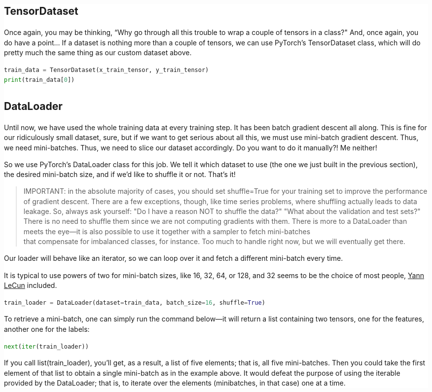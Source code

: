 ## TensorDataset
Once again, you may be thinking, “Why go through all this trouble to wrap a couple of tensors in a class?" And, once again, you do have a point… If a dataset is nothing more than a couple of tensors, we can use PyTorch’s TensorDataset class, which will do pretty much the same thing as our custom dataset above.

```python
train_data = TensorDataset(x_train_tensor, y_train_tensor)
print(train_data[0])
```

## DataLoader
Until now, we have used the whole training data at every training step. It has been batch gradient descent all along. This is fine for our ridiculously small dataset, sure, but if we want to get serious about all this, we must use mini-batch gradient descent. Thus, we need mini-batches. Thus, we need to slice our dataset accordingly. Do you want to do it manually?! Me neither!

So we use PyTorch’s DataLoader class for this job. We tell it which dataset to use (the one we just built in the previous section), the desired mini-batch size, and if we’d like to shuffle it or not. That’s it!

> IMPORTANT: in the absolute majority of cases, you should set shuffle=True for your training set to improve the performance
> of gradient descent. There are a few exceptions, though, like time series problems, where shuffling actually leads to data leakage.
> So, always ask yourself: "Do I have a reason NOT to shuffle the data?"
> "What about the validation and test sets?" There is no need to shuffle them since we are not computing gradients with them.
> There is more to a DataLoader than meets the eye—it is also possible to use it together with a sampler to fetch mini-batches  
> that compensate for imbalanced classes, for instance. Too much to handle right now, but we will eventually get there.

Our loader will behave like an iterator, so we can loop over it and fetch a different mini-batch every time.

It is typical to use powers of two for mini-batch sizes, like 16, 32, 64, or 128, and 32 seems to be the choice of most people, [Yann LeCun](https://twitter.com/ylecun/status/989610208497360896) included.

```python
train_loader = DataLoader(dataset=train_data, batch_size=16, shuffle=True)
```
To retrieve a mini-batch, one can simply run the command below—it will return a list containing two tensors, one for the features, another one for the labels:
```python
next(iter(train_loader))
```

If you call list(train_loader), you’ll get, as a result, a list of five elements; that is, all five mini-batches. Then you could take the first element of that list to obtain a single mini-batch as in the example above. It would defeat the purpose of using the iterable provided by the DataLoader; that is, to iterate over the elements (minibatches, in that case) one at a time.
